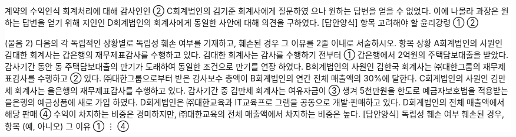 계약의  수익인식    회계처리에   대해  감사인인
②
C회계법인의    김기준   회계사에게    질문하였
으나  원하는   답변을   얻을  수 없었다.  이에
나몰라   과장은   원하는   답변을   얻기  위해
지인인   D회계법인의     회계사에게     동일한
사안에  대해  의견을   구하였다.
[답안양식]
항목          고려해야   할  윤리강령
①
②



(물음  2) 다음의  각 독립적인   상황별로    독립성  훼손
여부를  기재하고,   훼손된  경우  그  이유를  2줄  이내로
서술하시오.
항목                 상황
A회계법인의     사원인    김대한    회계사는
갑은행의    재무제표감사를     수행하고    있다.
김대한   회계사는   감사를   수행하기    전부터
①   갑은행에서   2억원의   주택담보대출을     받았다.
감사기간   동안   동 주택담보대출의      만기가
도래하여    동일한   조건으로    만기를   연장
하였다.
B회계법인의     사원인    김한국    회계사는
㈜대한그룹의      재무제표감사를      수행하고
②   있다.  ㈜대한그룹으로부터       받은  감사보수
총액이   B회계법인의    연간   전체  매출액의
30%에 달한다.
C회계법인의     사원인    김만세    회계사는
을은행의    재무제표감사를     수행하고    있다.
감사기간   중  김만세   회계사는   여유자금이
③
생겨   5천만원을    한도로   예금자보호법을
적용받는   을은행의    예금상품에    새로  가입
하였다.
D회계법인은     ㈜대한교육과      IT교육프로
그램을    공동으로    개발·판매하고      있다.
D회계법인의    전체   매출액에서    해당  판매
④
수익이    차지하는    비중은    경미하지만,
㈜대한교육의     전체  매출액에서     차지하는
비중은   높다.
[답안양식]
독립성   훼손  여부      훼손된   경우,
항목
(예, 아니오)          그  이유
①
⋮
④

